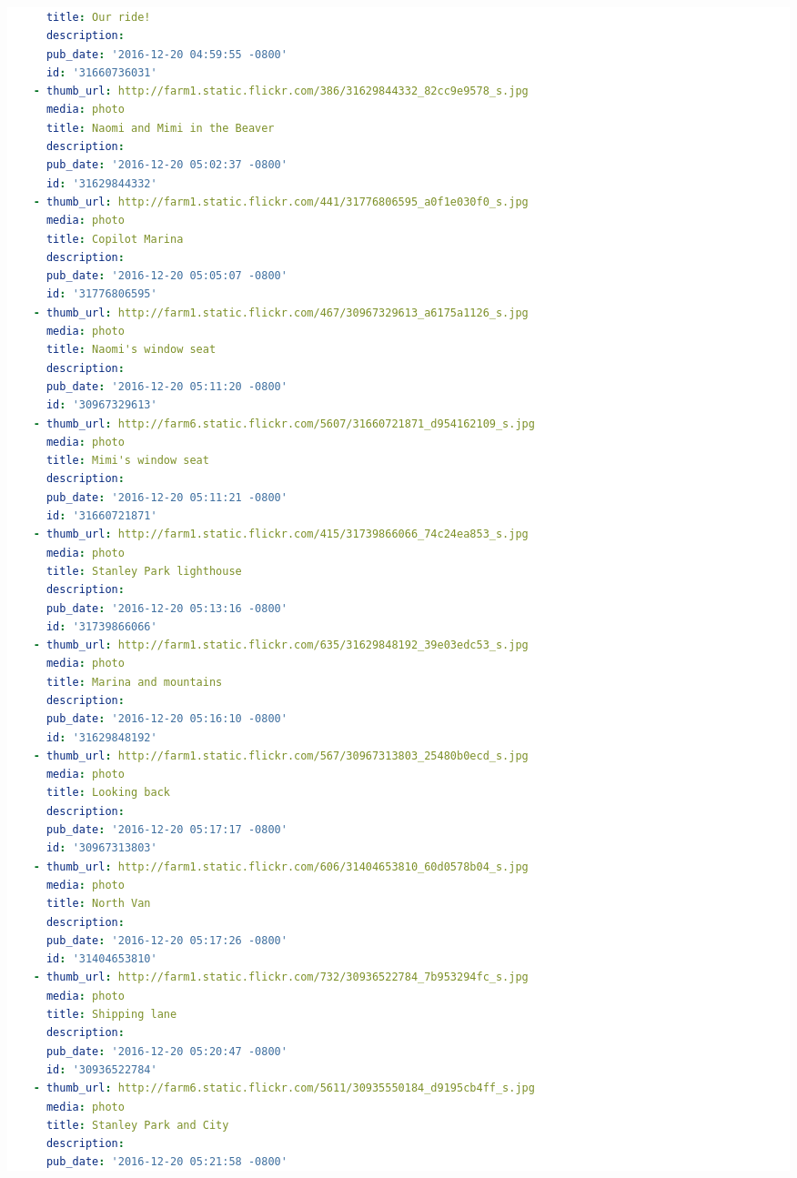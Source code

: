 ```yaml
      title: Our ride!
      description: 
      pub_date: '2016-12-20 04:59:55 -0800'
      id: '31660736031'
    - thumb_url: http://farm1.static.flickr.com/386/31629844332_82cc9e9578_s.jpg
      media: photo
      title: Naomi and Mimi in the Beaver
      description: 
      pub_date: '2016-12-20 05:02:37 -0800'
      id: '31629844332'
    - thumb_url: http://farm1.static.flickr.com/441/31776806595_a0f1e030f0_s.jpg
      media: photo
      title: Copilot Marina
      description: 
      pub_date: '2016-12-20 05:05:07 -0800'
      id: '31776806595'
    - thumb_url: http://farm1.static.flickr.com/467/30967329613_a6175a1126_s.jpg
      media: photo
      title: Naomi's window seat
      description: 
      pub_date: '2016-12-20 05:11:20 -0800'
      id: '30967329613'
    - thumb_url: http://farm6.static.flickr.com/5607/31660721871_d954162109_s.jpg
      media: photo
      title: Mimi's window seat
      description: 
      pub_date: '2016-12-20 05:11:21 -0800'
      id: '31660721871'
    - thumb_url: http://farm1.static.flickr.com/415/31739866066_74c24ea853_s.jpg
      media: photo
      title: Stanley Park lighthouse
      description: 
      pub_date: '2016-12-20 05:13:16 -0800'
      id: '31739866066'
    - thumb_url: http://farm1.static.flickr.com/635/31629848192_39e03edc53_s.jpg
      media: photo
      title: Marina and mountains
      description: 
      pub_date: '2016-12-20 05:16:10 -0800'
      id: '31629848192'
    - thumb_url: http://farm1.static.flickr.com/567/30967313803_25480b0ecd_s.jpg
      media: photo
      title: Looking back
      description: 
      pub_date: '2016-12-20 05:17:17 -0800'
      id: '30967313803'
    - thumb_url: http://farm1.static.flickr.com/606/31404653810_60d0578b04_s.jpg
      media: photo
      title: North Van
      description: 
      pub_date: '2016-12-20 05:17:26 -0800'
      id: '31404653810'
    - thumb_url: http://farm1.static.flickr.com/732/30936522784_7b953294fc_s.jpg
      media: photo
      title: Shipping lane
      description: 
      pub_date: '2016-12-20 05:20:47 -0800'
      id: '30936522784'
    - thumb_url: http://farm6.static.flickr.com/5611/30935550184_d9195cb4ff_s.jpg
      media: photo
      title: Stanley Park and City
      description: 
      pub_date: '2016-12-20 05:21:58 -0800'
```